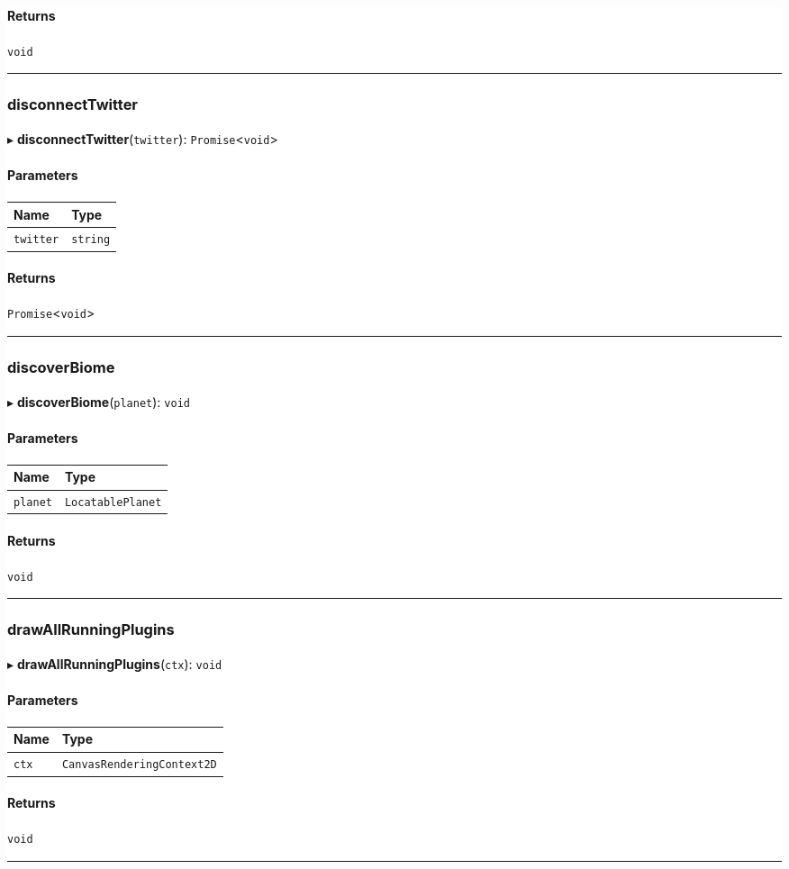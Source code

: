 #### Returns

`void`

---

### disconnectTwitter

▸ **disconnectTwitter**(`twitter`): `Promise`<`void`\>

#### Parameters

| Name      | Type     |
| :-------- | :------- |
| `twitter` | `string` |

#### Returns

`Promise`<`void`\>

---

### discoverBiome

▸ **discoverBiome**(`planet`): `void`

#### Parameters

| Name     | Type              |
| :------- | :---------------- |
| `planet` | `LocatablePlanet` |

#### Returns

`void`

---

### drawAllRunningPlugins

▸ **drawAllRunningPlugins**(`ctx`): `void`

#### Parameters

| Name  | Type                       |
| :---- | :------------------------- |
| `ctx` | `CanvasRenderingContext2D` |

#### Returns

`void`

---
